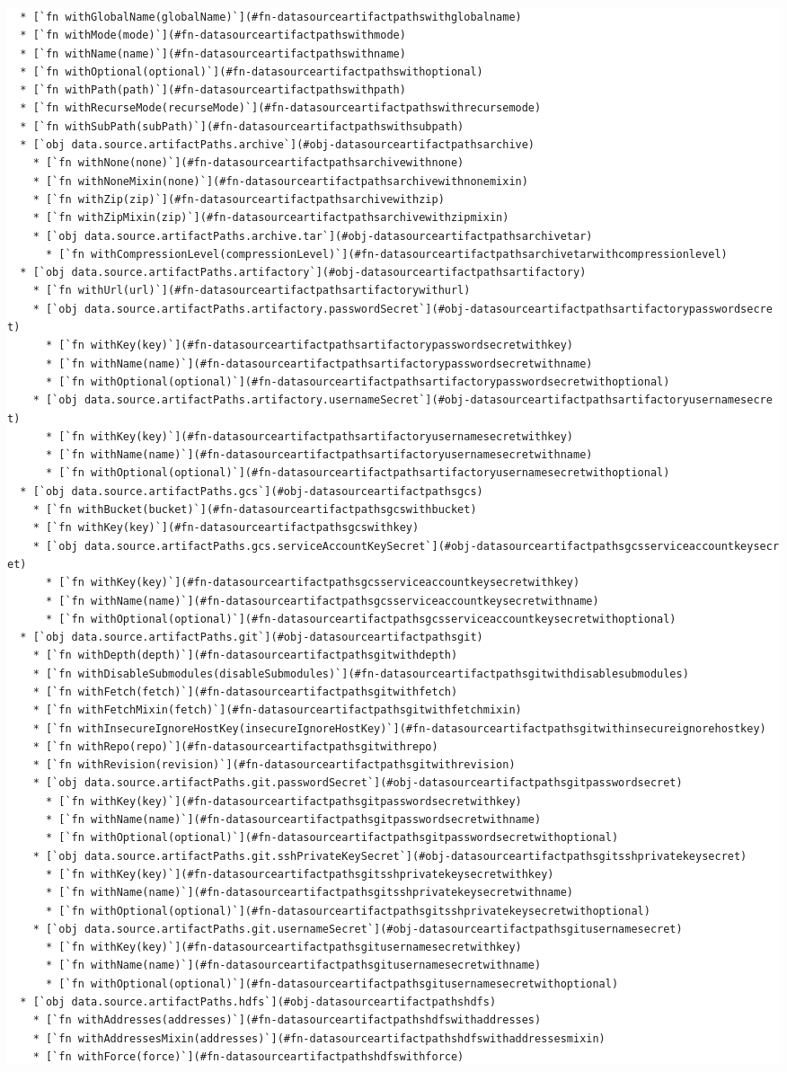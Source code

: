       * [`fn withGlobalName(globalName)`](#fn-datasourceartifactpathswithglobalname)
      * [`fn withMode(mode)`](#fn-datasourceartifactpathswithmode)
      * [`fn withName(name)`](#fn-datasourceartifactpathswithname)
      * [`fn withOptional(optional)`](#fn-datasourceartifactpathswithoptional)
      * [`fn withPath(path)`](#fn-datasourceartifactpathswithpath)
      * [`fn withRecurseMode(recurseMode)`](#fn-datasourceartifactpathswithrecursemode)
      * [`fn withSubPath(subPath)`](#fn-datasourceartifactpathswithsubpath)
      * [`obj data.source.artifactPaths.archive`](#obj-datasourceartifactpathsarchive)
        * [`fn withNone(none)`](#fn-datasourceartifactpathsarchivewithnone)
        * [`fn withNoneMixin(none)`](#fn-datasourceartifactpathsarchivewithnonemixin)
        * [`fn withZip(zip)`](#fn-datasourceartifactpathsarchivewithzip)
        * [`fn withZipMixin(zip)`](#fn-datasourceartifactpathsarchivewithzipmixin)
        * [`obj data.source.artifactPaths.archive.tar`](#obj-datasourceartifactpathsarchivetar)
          * [`fn withCompressionLevel(compressionLevel)`](#fn-datasourceartifactpathsarchivetarwithcompressionlevel)
      * [`obj data.source.artifactPaths.artifactory`](#obj-datasourceartifactpathsartifactory)
        * [`fn withUrl(url)`](#fn-datasourceartifactpathsartifactorywithurl)
        * [`obj data.source.artifactPaths.artifactory.passwordSecret`](#obj-datasourceartifactpathsartifactorypasswordsecret)
          * [`fn withKey(key)`](#fn-datasourceartifactpathsartifactorypasswordsecretwithkey)
          * [`fn withName(name)`](#fn-datasourceartifactpathsartifactorypasswordsecretwithname)
          * [`fn withOptional(optional)`](#fn-datasourceartifactpathsartifactorypasswordsecretwithoptional)
        * [`obj data.source.artifactPaths.artifactory.usernameSecret`](#obj-datasourceartifactpathsartifactoryusernamesecret)
          * [`fn withKey(key)`](#fn-datasourceartifactpathsartifactoryusernamesecretwithkey)
          * [`fn withName(name)`](#fn-datasourceartifactpathsartifactoryusernamesecretwithname)
          * [`fn withOptional(optional)`](#fn-datasourceartifactpathsartifactoryusernamesecretwithoptional)
      * [`obj data.source.artifactPaths.gcs`](#obj-datasourceartifactpathsgcs)
        * [`fn withBucket(bucket)`](#fn-datasourceartifactpathsgcswithbucket)
        * [`fn withKey(key)`](#fn-datasourceartifactpathsgcswithkey)
        * [`obj data.source.artifactPaths.gcs.serviceAccountKeySecret`](#obj-datasourceartifactpathsgcsserviceaccountkeysecret)
          * [`fn withKey(key)`](#fn-datasourceartifactpathsgcsserviceaccountkeysecretwithkey)
          * [`fn withName(name)`](#fn-datasourceartifactpathsgcsserviceaccountkeysecretwithname)
          * [`fn withOptional(optional)`](#fn-datasourceartifactpathsgcsserviceaccountkeysecretwithoptional)
      * [`obj data.source.artifactPaths.git`](#obj-datasourceartifactpathsgit)
        * [`fn withDepth(depth)`](#fn-datasourceartifactpathsgitwithdepth)
        * [`fn withDisableSubmodules(disableSubmodules)`](#fn-datasourceartifactpathsgitwithdisablesubmodules)
        * [`fn withFetch(fetch)`](#fn-datasourceartifactpathsgitwithfetch)
        * [`fn withFetchMixin(fetch)`](#fn-datasourceartifactpathsgitwithfetchmixin)
        * [`fn withInsecureIgnoreHostKey(insecureIgnoreHostKey)`](#fn-datasourceartifactpathsgitwithinsecureignorehostkey)
        * [`fn withRepo(repo)`](#fn-datasourceartifactpathsgitwithrepo)
        * [`fn withRevision(revision)`](#fn-datasourceartifactpathsgitwithrevision)
        * [`obj data.source.artifactPaths.git.passwordSecret`](#obj-datasourceartifactpathsgitpasswordsecret)
          * [`fn withKey(key)`](#fn-datasourceartifactpathsgitpasswordsecretwithkey)
          * [`fn withName(name)`](#fn-datasourceartifactpathsgitpasswordsecretwithname)
          * [`fn withOptional(optional)`](#fn-datasourceartifactpathsgitpasswordsecretwithoptional)
        * [`obj data.source.artifactPaths.git.sshPrivateKeySecret`](#obj-datasourceartifactpathsgitsshprivatekeysecret)
          * [`fn withKey(key)`](#fn-datasourceartifactpathsgitsshprivatekeysecretwithkey)
          * [`fn withName(name)`](#fn-datasourceartifactpathsgitsshprivatekeysecretwithname)
          * [`fn withOptional(optional)`](#fn-datasourceartifactpathsgitsshprivatekeysecretwithoptional)
        * [`obj data.source.artifactPaths.git.usernameSecret`](#obj-datasourceartifactpathsgitusernamesecret)
          * [`fn withKey(key)`](#fn-datasourceartifactpathsgitusernamesecretwithkey)
          * [`fn withName(name)`](#fn-datasourceartifactpathsgitusernamesecretwithname)
          * [`fn withOptional(optional)`](#fn-datasourceartifactpathsgitusernamesecretwithoptional)
      * [`obj data.source.artifactPaths.hdfs`](#obj-datasourceartifactpathshdfs)
        * [`fn withAddresses(addresses)`](#fn-datasourceartifactpathshdfswithaddresses)
        * [`fn withAddressesMixin(addresses)`](#fn-datasourceartifactpathshdfswithaddressesmixin)
        * [`fn withForce(force)`](#fn-datasourceartifactpathshdfswithforce)